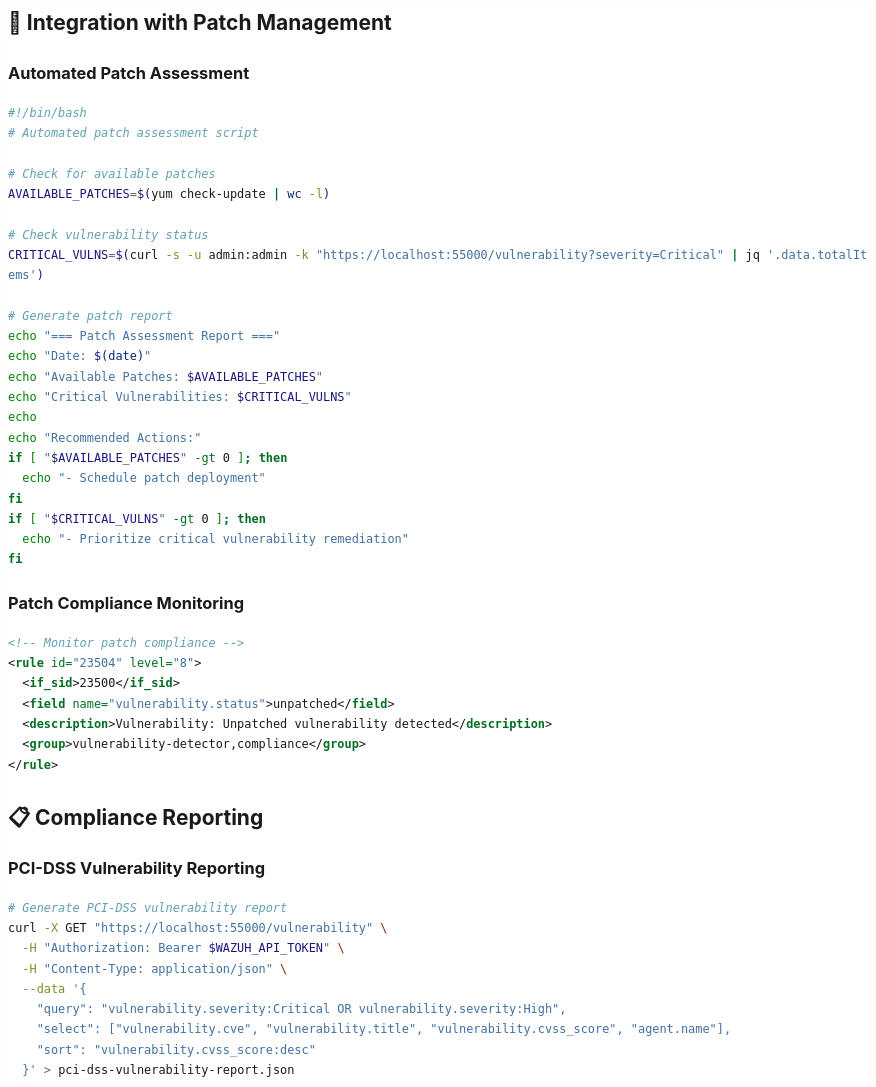 ## 🔧 Integration with Patch Management

### Automated Patch Assessment
```bash
#!/bin/bash
# Automated patch assessment script

# Check for available patches
AVAILABLE_PATCHES=$(yum check-update | wc -l)

# Check vulnerability status
CRITICAL_VULNS=$(curl -s -u admin:admin -k "https://localhost:55000/vulnerability?severity=Critical" | jq '.data.totalItems')

# Generate patch report
echo "=== Patch Assessment Report ==="
echo "Date: $(date)"
echo "Available Patches: $AVAILABLE_PATCHES"
echo "Critical Vulnerabilities: $CRITICAL_VULNS"
echo
echo "Recommended Actions:"
if [ "$AVAILABLE_PATCHES" -gt 0 ]; then
  echo "- Schedule patch deployment"
fi
if [ "$CRITICAL_VULNS" -gt 0 ]; then
  echo "- Prioritize critical vulnerability remediation"
fi
```

### Patch Compliance Monitoring
```xml
<!-- Monitor patch compliance -->
<rule id="23504" level="8">
  <if_sid>23500</if_sid>
  <field name="vulnerability.status">unpatched</field>
  <description>Vulnerability: Unpatched vulnerability detected</description>
  <group>vulnerability-detector,compliance</group>
</rule>
```

## 📋 Compliance Reporting

### PCI-DSS Vulnerability Reporting
```bash
# Generate PCI-DSS vulnerability report
curl -X GET "https://localhost:55000/vulnerability" \
  -H "Authorization: Bearer $WAZUH_API_TOKEN" \
  -H "Content-Type: application/json" \
  --data '{
    "query": "vulnerability.severity:Critical OR vulnerability.severity:High",
    "select": ["vulnerability.cve", "vulnerability.title", "vulnerability.cvss_score", "agent.name"],
    "sort": "vulnerability.cvss_score:desc"
  }' > pci-dss-vulnerability-report.json
```
